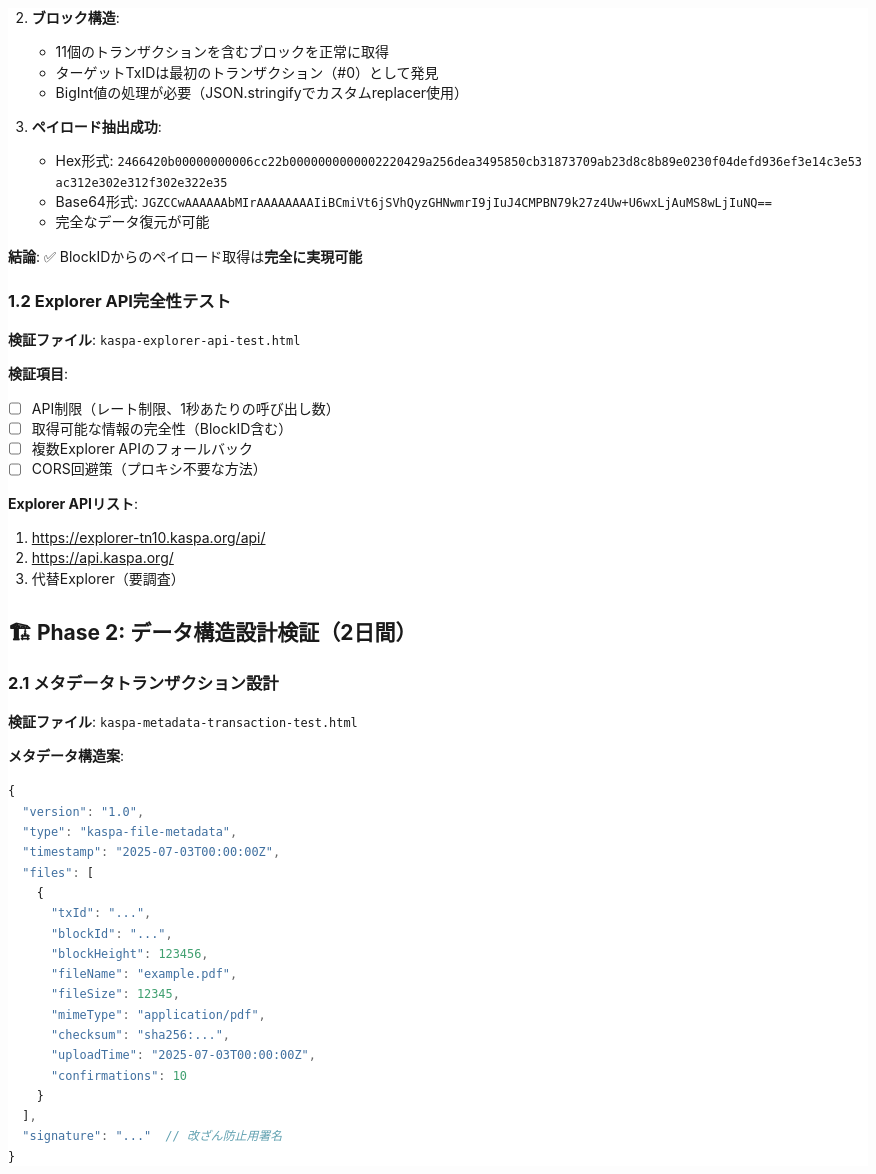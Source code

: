 2. **ブロック構造**:
   - 11個のトランザクションを含むブロックを正常に取得
   - ターゲットTxIDは最初のトランザクション（#0）として発見
   - BigInt値の処理が必要（JSON.stringifyでカスタムreplacer使用）

3. **ペイロード抽出成功**:
   - Hex形式: `2466420b00000000006cc22b0000000000002220429a256dea3495850cb31873709ab23d8c8b89e0230f04defd936ef3e14c3e53ac312e302e312f302e322e35`
   - Base64形式: `JGZCCwAAAAAAbMIrAAAAAAAAIiBCmiVt6jSVhQyzGHNwmrI9jIuJ4CMPBN79k27z4Uw+U6wxLjAuMS8wLjIuNQ==`
   - 完全なデータ復元が可能

**結論**: ✅ BlockIDからのペイロード取得は**完全に実現可能**

### 1.2 Explorer API完全性テスト

**検証ファイル**: `kaspa-explorer-api-test.html`

**検証項目**:
- [ ] API制限（レート制限、1秒あたりの呼び出し数）
- [ ] 取得可能な情報の完全性（BlockID含む）
- [ ] 複数Explorer APIのフォールバック
- [ ] CORS回避策（プロキシ不要な方法）

**Explorer APIリスト**:
1. https://explorer-tn10.kaspa.org/api/
2. https://api.kaspa.org/
3. 代替Explorer（要調査）

## 🏗️ Phase 2: データ構造設計検証（2日間）

### 2.1 メタデータトランザクション設計

**検証ファイル**: `kaspa-metadata-transaction-test.html`

**メタデータ構造案**:
```javascript
{
  "version": "1.0",
  "type": "kaspa-file-metadata",
  "timestamp": "2025-07-03T00:00:00Z",
  "files": [
    {
      "txId": "...",
      "blockId": "...",
      "blockHeight": 123456,
      "fileName": "example.pdf",
      "fileSize": 12345,
      "mimeType": "application/pdf",
      "checksum": "sha256:...",
      "uploadTime": "2025-07-03T00:00:00Z",
      "confirmations": 10
    }
  ],
  "signature": "..."  // 改ざん防止用署名
}
```
